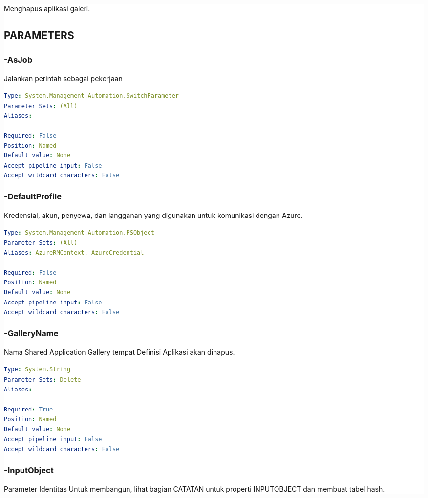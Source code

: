 Menghapus aplikasi galeri.

## PARAMETERS

### -AsJob
Jalankan perintah sebagai pekerjaan

```yaml
Type: System.Management.Automation.SwitchParameter
Parameter Sets: (All)
Aliases:

Required: False
Position: Named
Default value: None
Accept pipeline input: False
Accept wildcard characters: False
```

### -DefaultProfile
Kredensial, akun, penyewa, dan langganan yang digunakan untuk komunikasi dengan Azure.

```yaml
Type: System.Management.Automation.PSObject
Parameter Sets: (All)
Aliases: AzureRMContext, AzureCredential

Required: False
Position: Named
Default value: None
Accept pipeline input: False
Accept wildcard characters: False
```

### -GalleryName
Nama Shared Application Gallery tempat Definisi Aplikasi akan dihapus.

```yaml
Type: System.String
Parameter Sets: Delete
Aliases:

Required: True
Position: Named
Default value: None
Accept pipeline input: False
Accept wildcard characters: False
```

### -InputObject
Parameter Identitas Untuk membangun, lihat bagian CATATAN untuk properti INPUTOBJECT dan membuat tabel hash.
